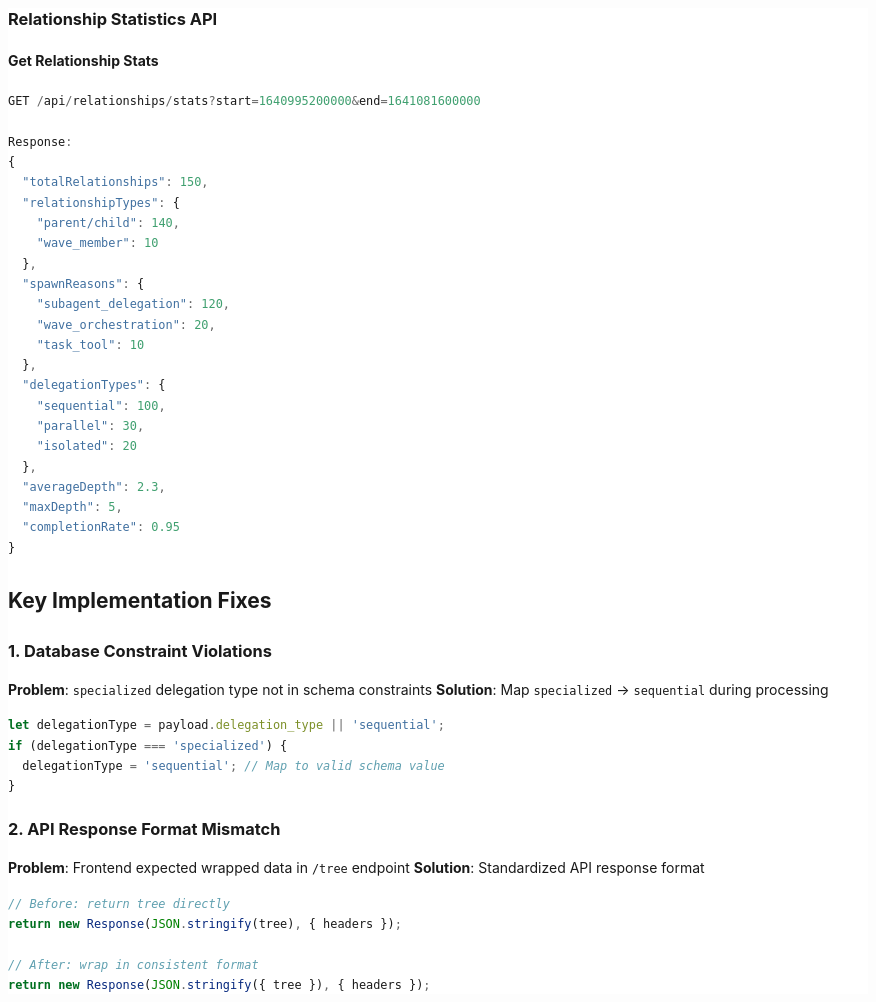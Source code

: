 ### Relationship Statistics API

#### Get Relationship Stats
```typescript
GET /api/relationships/stats?start=1640995200000&end=1641081600000

Response:
{
  "totalRelationships": 150,
  "relationshipTypes": {
    "parent/child": 140,
    "wave_member": 10
  },
  "spawnReasons": {
    "subagent_delegation": 120,
    "wave_orchestration": 20,
    "task_tool": 10
  },
  "delegationTypes": {
    "sequential": 100,
    "parallel": 30,
    "isolated": 20
  },
  "averageDepth": 2.3,
  "maxDepth": 5,
  "completionRate": 0.95
}
```

## Key Implementation Fixes

### 1. Database Constraint Violations
**Problem**: `specialized` delegation type not in schema constraints
**Solution**: Map `specialized` → `sequential` during processing

```typescript
let delegationType = payload.delegation_type || 'sequential';
if (delegationType === 'specialized') {
  delegationType = 'sequential'; // Map to valid schema value
}
```

### 2. API Response Format Mismatch
**Problem**: Frontend expected wrapped data in `/tree` endpoint
**Solution**: Standardized API response format

```typescript
// Before: return tree directly
return new Response(JSON.stringify(tree), { headers });

// After: wrap in consistent format
return new Response(JSON.stringify({ tree }), { headers });
```
